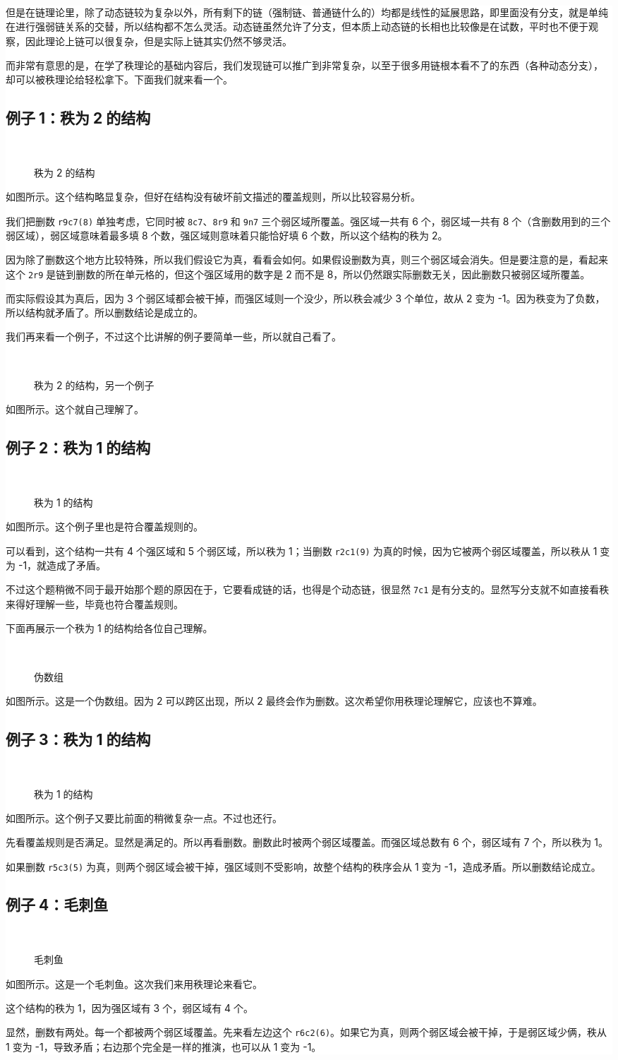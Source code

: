 但是在链理论里，除了动态链较为复杂以外，所有剩下的链（强制链、普通链什么的）均都是线性的延展思路，即里面没有分支，就是单纯在进行强弱链关系的交替，所以结构都不怎么灵活。动态链虽然允许了分支，但本质上动态链的长相也比较像是在试数，平时也不便于观察，因此理论上链可以很复杂，但是实际上链其实仍然不够灵活。

而非常有意思的是，在学了秩理论的基础内容后，我们发现链可以推广到非常复杂，以至于很多用链根本看不了的东西（各种动态分支），却可以被秩理论给轻松拿下。下面我们就来看一个。

## 例子 1：秩为 2 的结构 <a href="#example-1" id="example-1"></a>

<figure><img src="../../.gitbook/assets/images_0526.png" alt="" width="375"><figcaption><p>秩为 2 的结构</p></figcaption></figure>

如图所示。这个结构略显复杂，但好在结构没有破坏前文描述的覆盖规则，所以比较容易分析。

我们把删数 `r9c7(8)` 单独考虑，它同时被 `8c7`、`8r9` 和 `9n7` 三个弱区域所覆盖。强区域一共有 6 个，弱区域一共有 8 个（含删数用到的三个弱区域），弱区域意味着最多填 8 个数，强区域则意味着只能恰好填 6 个数，所以这个结构的秩为 2。

因为除了删数这个地方比较特殊，所以我们假设它为真，看看会如何。如果假设删数为真，则三个弱区域会消失。但是要注意的是，看起来这个 `2r9` 是链到删数的所在单元格的，但这个强区域用的数字是 2 而不是 8，所以仍然跟实际删数无关，因此删数只被弱区域所覆盖。

而实际假设其为真后，因为 3 个弱区域都会被干掉，而强区域则一个没少，所以秩会减少 3 个单位，故从 2 变为 -1。因为秩变为了负数，所以结构就矛盾了。所以删数结论是成立的。

我们再来看一个例子，不过这个比讲解的例子要简单一些，所以就自己看了。

<figure><img src="../../.gitbook/assets/images_0527.png" alt="" width="375"><figcaption><p>秩为 2 的结构，另一个例子</p></figcaption></figure>

如图所示。这个就自己理解了。

## 例子 2：秩为 1 的结构

<figure><img src="../../.gitbook/assets/images_0528.png" alt="" width="375"><figcaption><p>秩为 1 的结构</p></figcaption></figure>

如图所示。这个例子里也是符合覆盖规则的。

可以看到，这个结构一共有 4 个强区域和 5 个弱区域，所以秩为 1；当删数 `r2c1(9)` 为真的时候，因为它被两个弱区域覆盖，所以秩从 1 变为 -1，就造成了矛盾。

不过这个题稍微不同于最开始那个题的原因在于，它要看成链的话，也得是个动态链，很显然 `7c1` 是有分支的。显然写分支就不如直接看秩来得好理解一些，毕竟也符合覆盖规则。

下面再展示一个秩为 1 的结构给各位自己理解。

<figure><img src="../../.gitbook/assets/images_0529.png" alt="" width="375"><figcaption><p>伪数组</p></figcaption></figure>

如图所示。这是一个伪数组。因为 2 可以跨区出现，所以 2 最终会作为删数。这次希望你用秩理论理解它，应该也不算难。

## 例子 3：秩为 1 的结构 <a href="#example-3" id="example-3"></a>

<figure><img src="../../.gitbook/assets/images_0530.png" alt="" width="375"><figcaption><p>秩为 1 的结构</p></figcaption></figure>

如图所示。这个例子又要比前面的稍微复杂一点。不过也还行。

先看覆盖规则是否满足。显然是满足的。所以再看删数。删数此时被两个弱区域覆盖。而强区域总数有 6 个，弱区域有 7 个，所以秩为 1。

如果删数 `r5c3(5)` 为真，则两个弱区域会被干掉，强区域则不受影响，故整个结构的秩序会从 1 变为 -1，造成矛盾。所以删数结论成立。

## 例子 4：毛刺鱼 <a href="#example-4" id="example-4"></a>

<figure><img src="../../.gitbook/assets/images_0531.png" alt="" width="375"><figcaption><p>毛刺鱼</p></figcaption></figure>

如图所示。这是一个毛刺鱼。这次我们来用秩理论来看它。

这个结构的秩为 1，因为强区域有 3 个，弱区域有 4 个。

显然，删数有两处。每一个都被两个弱区域覆盖。先来看左边这个 `r6c2(6)`。如果它为真，则两个弱区域会被干掉，于是弱区域少俩，秩从 1 变为 -1，导致矛盾；右边那个完全是一样的推演，也可以从 1 变为 -1。
